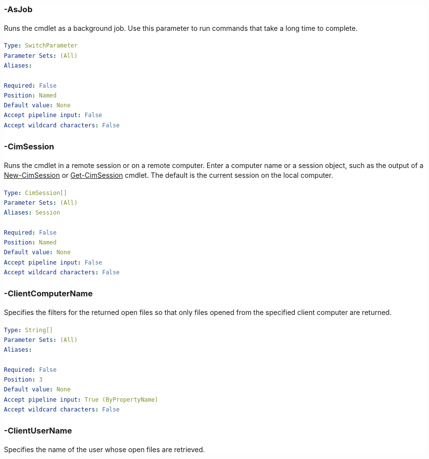 ### -AsJob
Runs the cmdlet as a background job. Use this parameter to run commands that take a long time to complete.

```yaml
Type: SwitchParameter
Parameter Sets: (All)
Aliases: 

Required: False
Position: Named
Default value: None
Accept pipeline input: False
Accept wildcard characters: False
```

### -CimSession
Runs the cmdlet in a remote session or on a remote computer.
Enter a computer name or a session object, such as the output of a [New-CimSession](http://go.microsoft.com/fwlink/p/?LinkId=227967) or [Get-CimSession](http://go.microsoft.com/fwlink/p/?LinkId=227966) cmdlet.
The default is the current session on the local computer.

```yaml
Type: CimSession[]
Parameter Sets: (All)
Aliases: Session

Required: False
Position: Named
Default value: None
Accept pipeline input: False
Accept wildcard characters: False
```

### -ClientComputerName
Specifies the filters for the returned open files so that only files opened from the specified client computer are returned.

```yaml
Type: String[]
Parameter Sets: (All)
Aliases: 

Required: False
Position: 3
Default value: None
Accept pipeline input: True (ByPropertyName)
Accept wildcard characters: False
```

### -ClientUserName
Specifies the name of the user whose open files are retrieved.
